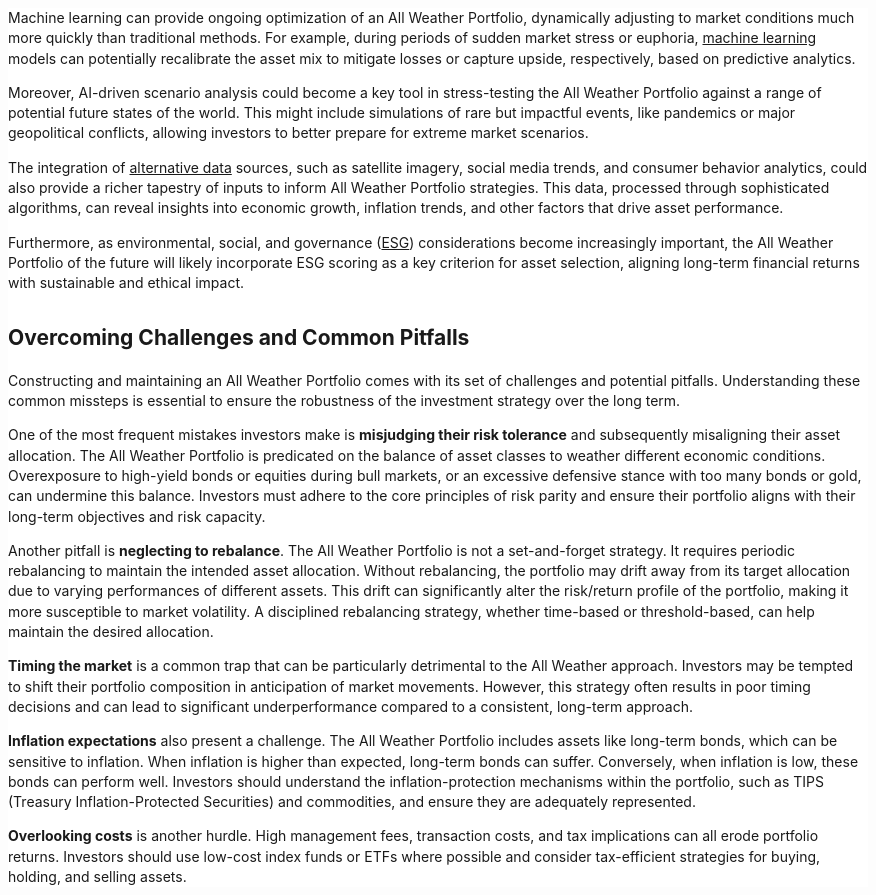 Machine learning can provide ongoing optimization of an All Weather Portfolio, dynamically adjusting to market conditions much more quickly than traditional methods. For example, during periods of sudden market stress or euphoria, [machine learning](/wiki/machine-learning) models can potentially recalibrate the asset mix to mitigate losses or capture upside, respectively, based on predictive analytics.

Moreover, AI-driven scenario analysis could become a key tool in stress-testing the All Weather Portfolio against a range of potential future states of the world. This might include simulations of rare but impactful events, like pandemics or major geopolitical conflicts, allowing investors to better prepare for extreme market scenarios.

The integration of [alternative data](/wiki/best-alternative-data) sources, such as satellite imagery, social media trends, and consumer behavior analytics, could also provide a richer tapestry of inputs to inform All Weather Portfolio strategies. This data, processed through sophisticated algorithms, can reveal insights into economic growth, inflation trends, and other factors that drive asset performance.

Furthermore, as environmental, social, and governance ([ESG](/wiki/esg-investing)) considerations become increasingly important, the All Weather Portfolio of the future will likely incorporate ESG scoring as a key criterion for asset selection, aligning long-term financial returns with sustainable and ethical impact.

## Overcoming Challenges and Common Pitfalls

Constructing and maintaining an All Weather Portfolio comes with its set of challenges and potential pitfalls. Understanding these common missteps is essential to ensure the robustness of the investment strategy over the long term.

One of the most frequent mistakes investors make is **misjudging their risk tolerance** and subsequently misaligning their asset allocation. The All Weather Portfolio is predicated on the balance of asset classes to weather different economic conditions. Overexposure to high-yield bonds or equities during bull markets, or an excessive defensive stance with too many bonds or gold, can undermine this balance. Investors must adhere to the core principles of risk parity and ensure their portfolio aligns with their long-term objectives and risk capacity.

Another pitfall is **neglecting to rebalance**. The All Weather Portfolio is not a set-and-forget strategy. It requires periodic rebalancing to maintain the intended asset allocation. Without rebalancing, the portfolio may drift away from its target allocation due to varying performances of different assets. This drift can significantly alter the risk/return profile of the portfolio, making it more susceptible to market volatility. A disciplined rebalancing strategy, whether time-based or threshold-based, can help maintain the desired allocation.

**Timing the market** is a common trap that can be particularly detrimental to the All Weather approach. Investors may be tempted to shift their portfolio composition in anticipation of market movements. However, this strategy often results in poor timing decisions and can lead to significant underperformance compared to a consistent, long-term approach.

**Inflation expectations** also present a challenge. The All Weather Portfolio includes assets like long-term bonds, which can be sensitive to inflation. When inflation is higher than expected, long-term bonds can suffer. Conversely, when inflation is low, these bonds can perform well. Investors should understand the inflation-protection mechanisms within the portfolio, such as TIPS (Treasury Inflation-Protected Securities) and commodities, and ensure they are adequately represented.

**Overlooking costs** is another hurdle. High management fees, transaction costs, and tax implications can all erode portfolio returns. Investors should use low-cost index funds or ETFs where possible and consider tax-efficient strategies for buying, holding, and selling assets.

